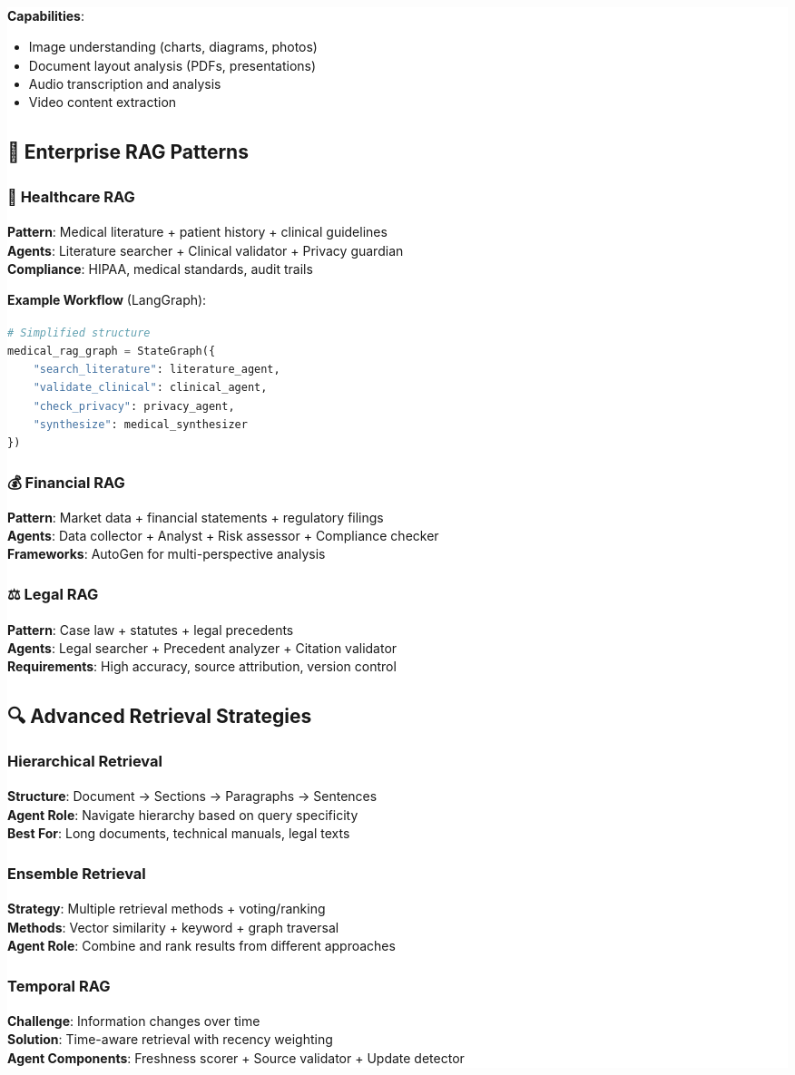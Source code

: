 **Capabilities**:
- Image understanding (charts, diagrams, photos)
- Document layout analysis (PDFs, presentations)
- Audio transcription and analysis
- Video content extraction

## 🏢 Enterprise RAG Patterns

### 🏥 **Healthcare RAG**
**Pattern**: Medical literature + patient history + clinical guidelines  
**Agents**: Literature searcher + Clinical validator + Privacy guardian  
**Compliance**: HIPAA, medical standards, audit trails

**Example Workflow** (LangGraph):
```python
# Simplified structure
medical_rag_graph = StateGraph({
    "search_literature": literature_agent,
    "validate_clinical": clinical_agent, 
    "check_privacy": privacy_agent,
    "synthesize": medical_synthesizer
})
```

### 💰 **Financial RAG**
**Pattern**: Market data + financial statements + regulatory filings  
**Agents**: Data collector + Analyst + Risk assessor + Compliance checker  
**Frameworks**: AutoGen for multi-perspective analysis

### ⚖️ **Legal RAG**
**Pattern**: Case law + statutes + legal precedents  
**Agents**: Legal searcher + Precedent analyzer + Citation validator  
**Requirements**: High accuracy, source attribution, version control

## 🔍 Advanced Retrieval Strategies

### Hierarchical Retrieval
**Structure**: Document → Sections → Paragraphs → Sentences  
**Agent Role**: Navigate hierarchy based on query specificity  
**Best For**: Long documents, technical manuals, legal texts

### Ensemble Retrieval
**Strategy**: Multiple retrieval methods + voting/ranking  
**Methods**: Vector similarity + keyword + graph traversal  
**Agent Role**: Combine and rank results from different approaches

### Temporal RAG
**Challenge**: Information changes over time  
**Solution**: Time-aware retrieval with recency weighting  
**Agent Components**: Freshness scorer + Source validator + Update detector
